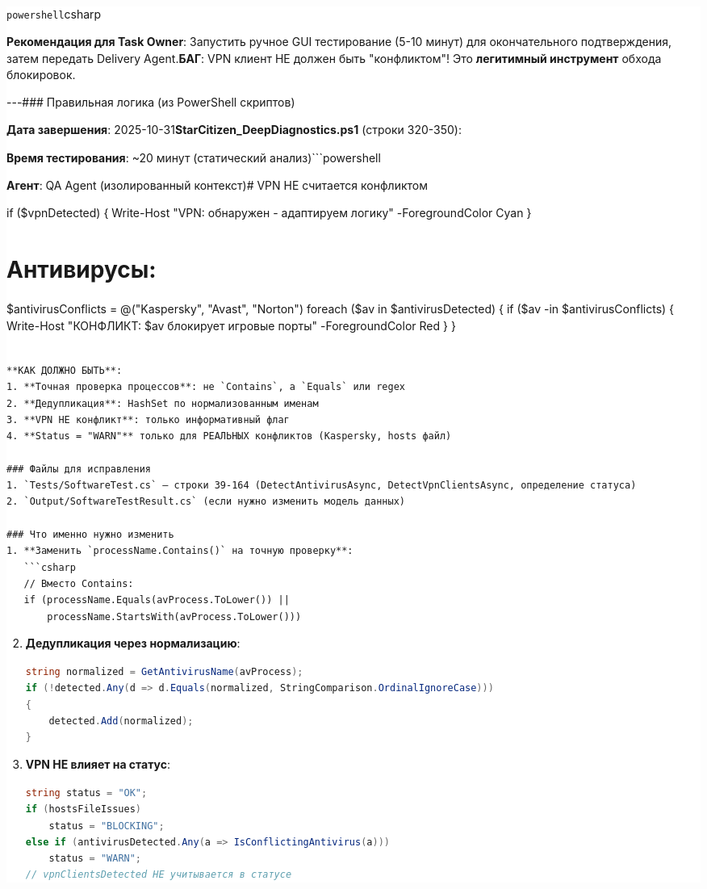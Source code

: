    ```powershell```csharp

**Рекомендация для Task Owner**: Запустить ручное GUI тестирование (5-10 минут) для окончательного подтверждения, затем передать Delivery Agent.**БАГ**: VPN клиент НЕ должен быть "конфликтом"! Это **легитимный инструмент** обхода блокировок.



---### Правильная логика (из PowerShell скриптов)



**Дата завершения**: 2025-10-31**StarCitizen_DeepDiagnostics.ps1** (строки 320-350):

**Время тестирования**: ~20 минут (статический анализ)```powershell

**Агент**: QA Agent (изолированный контекст)# VPN НЕ считается конфликтом

if ($vpnDetected) {
    Write-Host "VPN: обнаружен - адаптируем логику" -ForegroundColor Cyan
}

# Антивирусы:
$antivirusConflicts = @("Kaspersky", "Avast", "Norton")
foreach ($av in $antivirusDetected) {
    if ($av -in $antivirusConflicts) {
        Write-Host "КОНФЛИКТ: $av блокирует игровые порты" -ForegroundColor Red
    }
}
```

**КАК ДОЛЖНО БЫТЬ**:
1. **Точная проверка процессов**: не `Contains`, а `Equals` или regex
2. **Дедупликация**: HashSet по нормализованным именам
3. **VPN НЕ конфликт**: только информативный флаг
4. **Status = "WARN"** только для РЕАЛЬНЫХ конфликтов (Kaspersky, hosts файл)

### Файлы для исправления
1. `Tests/SoftwareTest.cs` — строки 39-164 (DetectAntivirusAsync, DetectVpnClientsAsync, определение статуса)
2. `Output/SoftwareTestResult.cs` (если нужно изменить модель данных)

### Что именно нужно изменить
1. **Заменить `processName.Contains()` на точную проверку**:
   ```csharp
   // Вместо Contains:
   if (processName.Equals(avProcess.ToLower()) || 
       processName.StartsWith(avProcess.ToLower()))
   ```
2. **Дедупликация через нормализацию**:
   ```csharp
   string normalized = GetAntivirusName(avProcess);
   if (!detected.Any(d => d.Equals(normalized, StringComparison.OrdinalIgnoreCase)))
   {
       detected.Add(normalized);
   }
   ```
3. **VPN НЕ влияет на статус**:
   ```csharp
   string status = "OK";
   if (hostsFileIssues)
       status = "BLOCKING";
   else if (antivirusDetected.Any(a => IsConflictingAntivirus(a)))
       status = "WARN";
   // vpnClientsDetected НЕ учитывается в статусе
   ```
